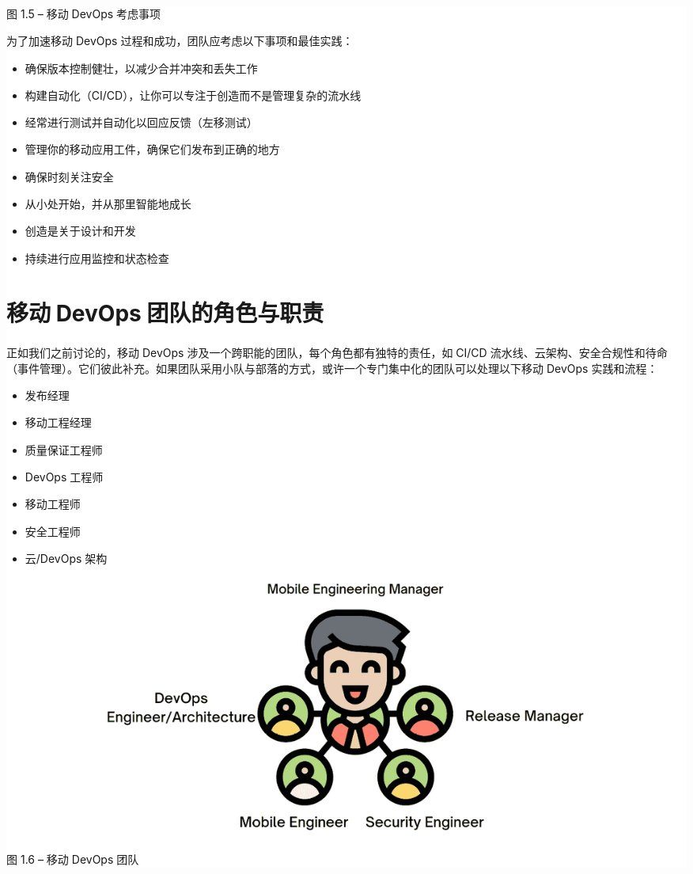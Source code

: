 图 1.5 – 移动 DevOps 考虑事项

为了加速移动 DevOps 过程和成功，团队应考虑以下事项和最佳实践：

+   确保版本控制健壮，以减少合并冲突和丢失工作

+   构建自动化（CI/CD），让你可以专注于创造而不是管理复杂的流水线

+   经常进行测试并自动化以回应反馈（左移测试）

+   管理你的移动应用工件，确保它们发布到正确的地方

+   确保时刻关注安全

+   从小处开始，并从那里智能地成长

+   创造是关于设计和开发

+   持续进行应用监控和状态检查

# 移动 DevOps 团队的角色与职责

正如我们之前讨论的，移动 DevOps 涉及一个跨职能的团队，每个角色都有独特的责任，如 CI/CD 流水线、云架构、安全合规性和待命（事件管理）。它们彼此补充。如果团队采用小队与部落的方式，或许一个专门集中化的团队可以处理以下移动 DevOps 实践和流程：

+   发布经理

+   移动工程经理

+   质量保证工程师

+   DevOps 工程师

+   移动工程师

+   安全工程师

+   云/DevOps 架构

![图 1.6 – 移动 DevOps 团队](img/Figure_1.6_B18113.jpg)

图 1.6 – 移动 DevOps 团队
